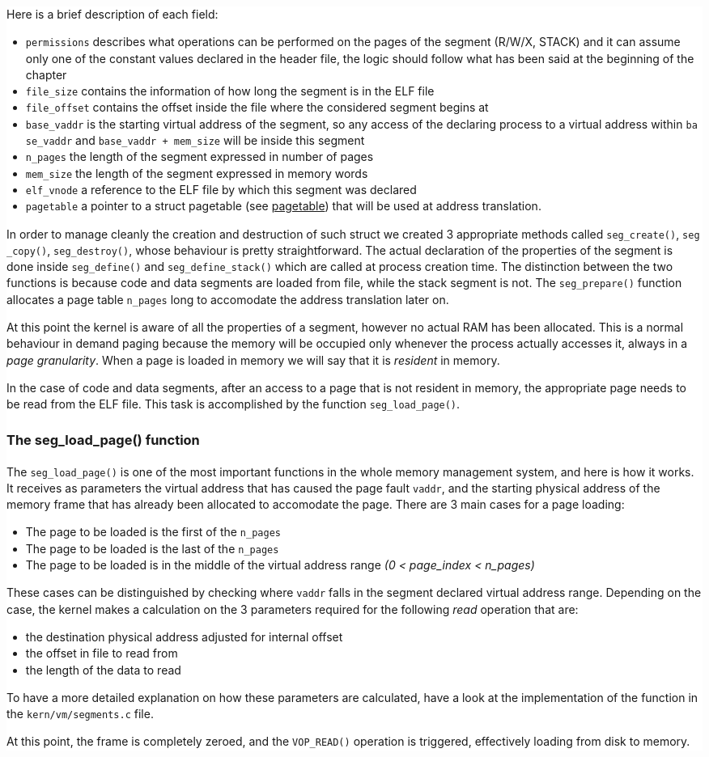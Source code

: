 Here is a brief description of each field:

- `permissions` describes what operations can be performed on the pages of the segment (R/W/X, STACK) and it can assume only one of the constant values declared in the header file, the logic should follow what has been said at the beginning of the chapter
- `file_size` contains the information of how long the segment is in the ELF file
- `file_offset` contains the offset inside the file where the considered segment begins at
- `base_vaddr` is the starting virtual address of the segment, so any access of the declaring process to a virtual address within `base_vaddr` and `base_vaddr + mem_size` will be inside this segment
- `n_pages` the length of the segment expressed in number of pages
- `mem_size` the length of the segment expressed in memory words
- `elf_vnode` a reference to the ELF file by which this segment was declared
- `pagetable` a pointer to a struct pagetable (see [pagetable](#page-table)) that will be used at address translation.

In order to manage cleanly the creation and destruction of such struct we created 3 appropriate methods called `seg_create()`, `seg_copy()`, `seg_destroy()`, whose behaviour is pretty straightforward. The actual declaration of the properties of the segment is done inside `seg_define()` and `seg_define_stack()` which are called at process creation time. The distinction between the two functions is because code and data segments are loaded from file, while the stack segment is not. The `seg_prepare()` function allocates a page table `n_pages` long to accomodate the address translation later on.

At this point the kernel is aware of all the properties of a segment, however no actual RAM has been allocated. This is a normal behaviour in demand paging because the memory will be occupied only whenever the process actually accesses it, always in a _page granularity_. When a page is loaded in memory we will say that it is _resident_ in memory.

In the case of code and data segments, after an access to a page that is not resident in memory, the appropriate page needs to be read from the ELF file. This task is accomplished by the function `seg_load_page()`.

### The seg_load_page() function

The `seg_load_page()` is one of the most important functions in the whole memory management system, and here is how it works. It receives as parameters the virtual address that has caused the page fault `vaddr`, and the starting physical address of the memory frame that has already been allocated to accomodate the page. There are 3 main cases for a page loading:

- The page to be loaded is the first of the `n_pages`
- The page to be loaded is the last of the `n_pages`
- The page to be loaded is in the middle of the virtual address range *(0 < page_index < n_pages)*

These cases can be distinguished by checking where `vaddr` falls in the segment declared virtual address range. Depending on the case, the kernel makes a calculation on the 3 parameters required for the following *read* operation that are:

- the destination physical address adjusted for internal offset
- the offset in file to read from
- the length of the data to read 

To have a more detailed explanation on how these parameters are calculated, have a look at the implementation of the function in the `kern/vm/segments.c` file.

At this point, the frame is completely zeroed, and the `VOP_READ()` operation is triggered, effectively loading from disk to memory.
